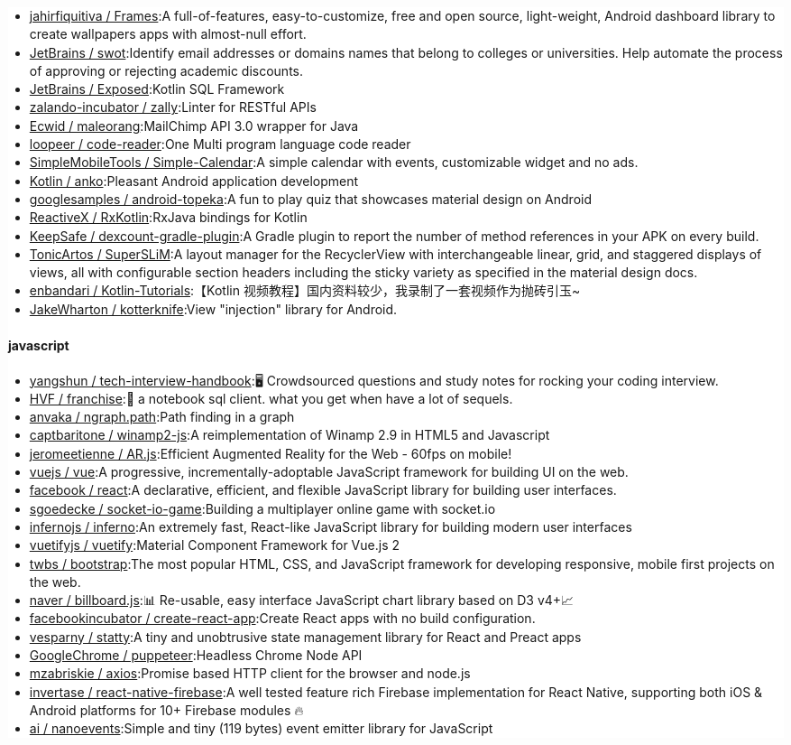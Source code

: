 * [jahirfiquitiva / Frames](https://github.com/jahirfiquitiva/Frames):A full-of-features, easy-to-customize, free and open source, light-weight, Android dashboard library to create wallpapers apps with almost-null effort.
* [JetBrains / swot](https://github.com/JetBrains/swot):Identify email addresses or domains names that belong to colleges or universities. Help automate the process of approving or rejecting academic discounts.
* [JetBrains / Exposed](https://github.com/JetBrains/Exposed):Kotlin SQL Framework
* [zalando-incubator / zally](https://github.com/zalando-incubator/zally):Linter for RESTful APIs
* [Ecwid / maleorang](https://github.com/Ecwid/maleorang):MailChimp API 3.0 wrapper for Java
* [loopeer / code-reader](https://github.com/loopeer/code-reader):One Multi program language code reader
* [SimpleMobileTools / Simple-Calendar](https://github.com/SimpleMobileTools/Simple-Calendar):A simple calendar with events, customizable widget and no ads.
* [Kotlin / anko](https://github.com/Kotlin/anko):Pleasant Android application development
* [googlesamples / android-topeka](https://github.com/googlesamples/android-topeka):A fun to play quiz that showcases material design on Android
* [ReactiveX / RxKotlin](https://github.com/ReactiveX/RxKotlin):RxJava bindings for Kotlin
* [KeepSafe / dexcount-gradle-plugin](https://github.com/KeepSafe/dexcount-gradle-plugin):A Gradle plugin to report the number of method references in your APK on every build.
* [TonicArtos / SuperSLiM](https://github.com/TonicArtos/SuperSLiM):A layout manager for the RecyclerView with interchangeable linear, grid, and staggered displays of views, all with configurable section headers including the sticky variety as specified in the material design docs.
* [enbandari / Kotlin-Tutorials](https://github.com/enbandari/Kotlin-Tutorials):【Kotlin 视频教程】国内资料较少，我录制了一套视频作为抛砖引玉~
* [JakeWharton / kotterknife](https://github.com/JakeWharton/kotterknife):View "injection" library for Android.

#### javascript
* [yangshun / tech-interview-handbook](https://github.com/yangshun/tech-interview-handbook):🖥 Crowdsourced questions and study notes for rocking your coding interview.
* [HVF / franchise](https://github.com/HVF/franchise):🍟 a notebook sql client. what you get when have a lot of sequels.
* [anvaka / ngraph.path](https://github.com/anvaka/ngraph.path):Path finding in a graph
* [captbaritone / winamp2-js](https://github.com/captbaritone/winamp2-js):A reimplementation of Winamp 2.9 in HTML5 and Javascript
* [jeromeetienne / AR.js](https://github.com/jeromeetienne/AR.js):Efficient Augmented Reality for the Web - 60fps on mobile!
* [vuejs / vue](https://github.com/vuejs/vue):A progressive, incrementally-adoptable JavaScript framework for building UI on the web.
* [facebook / react](https://github.com/facebook/react):A declarative, efficient, and flexible JavaScript library for building user interfaces.
* [sgoedecke / socket-io-game](https://github.com/sgoedecke/socket-io-game):Building a multiplayer online game with socket.io
* [infernojs / inferno](https://github.com/infernojs/inferno):An extremely fast, React-like JavaScript library for building modern user interfaces
* [vuetifyjs / vuetify](https://github.com/vuetifyjs/vuetify):Material Component Framework for Vue.js 2
* [twbs / bootstrap](https://github.com/twbs/bootstrap):The most popular HTML, CSS, and JavaScript framework for developing responsive, mobile first projects on the web.
* [naver / billboard.js](https://github.com/naver/billboard.js):📊 Re-usable, easy interface JavaScript chart library based on D3 v4+📈
* [facebookincubator / create-react-app](https://github.com/facebookincubator/create-react-app):Create React apps with no build configuration.
* [vesparny / statty](https://github.com/vesparny/statty):A tiny and unobtrusive state management library for React and Preact apps
* [GoogleChrome / puppeteer](https://github.com/GoogleChrome/puppeteer):Headless Chrome Node API
* [mzabriskie / axios](https://github.com/mzabriskie/axios):Promise based HTTP client for the browser and node.js
* [invertase / react-native-firebase](https://github.com/invertase/react-native-firebase):A well tested feature rich Firebase implementation for React Native, supporting both iOS & Android platforms for 10+ Firebase modules 🔥
* [ai / nanoevents](https://github.com/ai/nanoevents):Simple and tiny (119 bytes) event emitter library for JavaScript